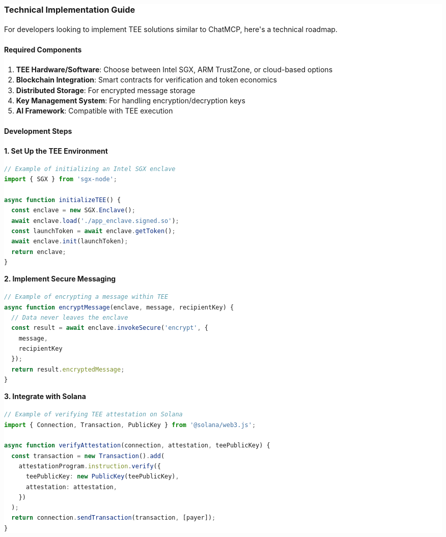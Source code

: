 ### Technical Implementation Guide

For developers looking to implement TEE solutions similar to ChatMCP, here's a technical roadmap.

#### Required Components

1. **TEE Hardware/Software**: Choose between Intel SGX, ARM TrustZone, or cloud-based options
2. **Blockchain Integration**: Smart contracts for verification and token economics
3. **Distributed Storage**: For encrypted message storage
4. **Key Management System**: For handling encryption/decryption keys
5. **AI Framework**: Compatible with TEE execution

#### Development Steps

**1. Set Up the TEE Environment**

```typescript
// Example of initializing an Intel SGX enclave
import { SGX } from 'sgx-node';

async function initializeTEE() {
  const enclave = new SGX.Enclave();
  await enclave.load('./app_enclave.signed.so');
  const launchToken = await enclave.getToken();
  await enclave.init(launchToken);
  return enclave;
}
```

**2. Implement Secure Messaging**

```typescript
// Example of encrypting a message within TEE
async function encryptMessage(enclave, message, recipientKey) {
  // Data never leaves the enclave
  const result = await enclave.invokeSecure('encrypt', {
    message,
    recipientKey
  });
  return result.encryptedMessage;
}
```

**3. Integrate with Solana**

```typescript
// Example of verifying TEE attestation on Solana
import { Connection, Transaction, PublicKey } from '@solana/web3.js';

async function verifyAttestation(connection, attestation, teePublicKey) {
  const transaction = new Transaction().add(
    attestationProgram.instruction.verify({
      teePublicKey: new PublicKey(teePublicKey),
      attestation: attestation,
    })
  );
  return connection.sendTransaction(transaction, [payer]);
}
```
